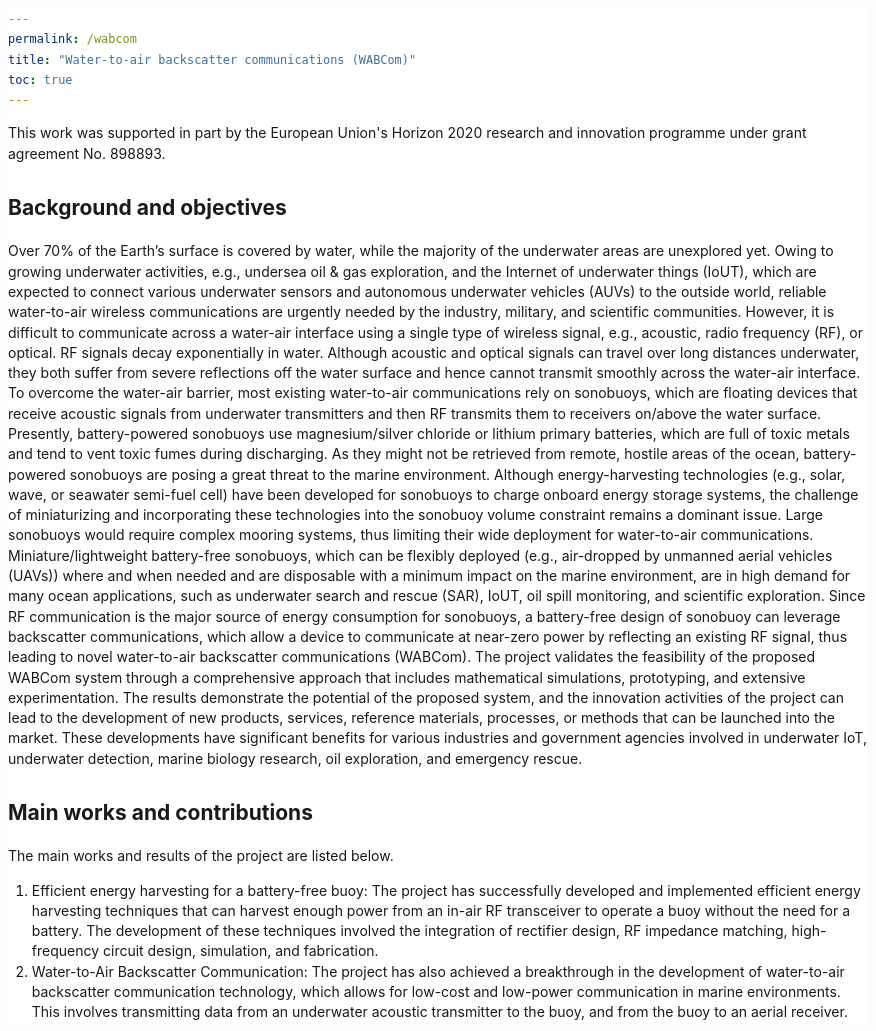 ```yaml
---
permalink: /wabcom
title: "Water-to-air backscatter communications (WABCom)"
toc: true
---
```


This work was supported in part by the European Union's Horizon 2020 research and innovation programme under grant agreement No. 898893.


<h2 id="Background and objectives"><i class="ion-ios-lightbulb"></i> Background and objectives</h2>


Over 70% of the Earth’s surface is covered by water, while the majority of the underwater areas are unexplored yet. Owing to growing underwater activities, e.g., undersea oil & gas exploration, and the Internet of underwater things (IoUT), which are expected to connect various underwater sensors and autonomous underwater vehicles (AUVs) to the outside world, reliable water-to-air wireless communications are urgently needed by the industry, military, and scientific communities. However, it is difficult to communicate across a water-air interface using a single type of wireless signal, e.g., acoustic, radio frequency (RF), or optical. RF signals decay exponentially in water. Although acoustic and optical signals can travel over long distances underwater, they both suffer from severe reflections off the water surface and hence cannot transmit smoothly across the water-air interface. To overcome the water-air barrier, most existing water-to-air communications rely on sonobuoys, which are floating devices that receive acoustic signals from underwater transmitters and then RF transmits them to receivers on/above the water surface. Presently, battery-powered sonobuoys use magnesium/silver chloride or lithium primary batteries, which are full of toxic metals and tend to vent toxic fumes during discharging. As they might not be retrieved from remote, hostile areas of the ocean, battery-powered sonobuoys are posing a great threat to the marine environment. Although energy-harvesting technologies (e.g., solar, wave, or seawater semi-fuel cell) have been developed for sonobuoys to charge onboard energy storage systems, the challenge of miniaturizing and incorporating these technologies into the sonobuoy volume constraint remains a dominant issue. Large sonobuoys would require complex mooring systems, thus limiting their wide deployment for water-to-air communications.
Miniature/lightweight battery-free sonobuoys, which can be flexibly deployed (e.g., air-dropped by unmanned aerial vehicles (UAVs)) where and when needed and are disposable with a minimum impact on the marine environment, are in high demand for many ocean applications, such as underwater search and rescue (SAR), IoUT, oil spill monitoring, and scientific exploration. Since RF communication is the major source of energy consumption for sonobuoys, a battery-free design of sonobuoy can leverage backscatter communications, which allow a device to communicate at near-zero power by reflecting an existing RF signal, thus leading to novel water-to-air backscatter communications (WABCom).
The project validates the feasibility of the proposed WABCom system through a comprehensive approach that includes mathematical simulations, prototyping, and extensive experimentation. The results demonstrate the potential of the proposed system, and the innovation activities of the project can lead to the development of new products, services, reference materials, processes, or methods that can be launched into the market. These developments have significant benefits for various industries and government agencies involved in underwater IoT, underwater detection, marine biology research, oil exploration, and emergency rescue.


<h2 id="Main works and contributions"><i class="ion-ios-lightbulb"></i> Main works and contributions</h2>

The main works and results of the project are listed below.
1)	Efficient energy harvesting for a battery-free buoy: The project has successfully developed and implemented efficient energy harvesting techniques that can harvest enough power from an in-air RF transceiver to operate a buoy without the need for a battery. The development of these techniques involved the integration of rectifier design, RF impedance matching, high-frequency circuit design, simulation, and fabrication.
2)	Water-to-Air Backscatter Communication: The project has also achieved a breakthrough in the development of water-to-air backscatter communication technology, which allows for low-cost and low-power communication in marine environments. This involves transmitting data from an underwater acoustic transmitter to the buoy, and from the buoy to an aerial receiver.